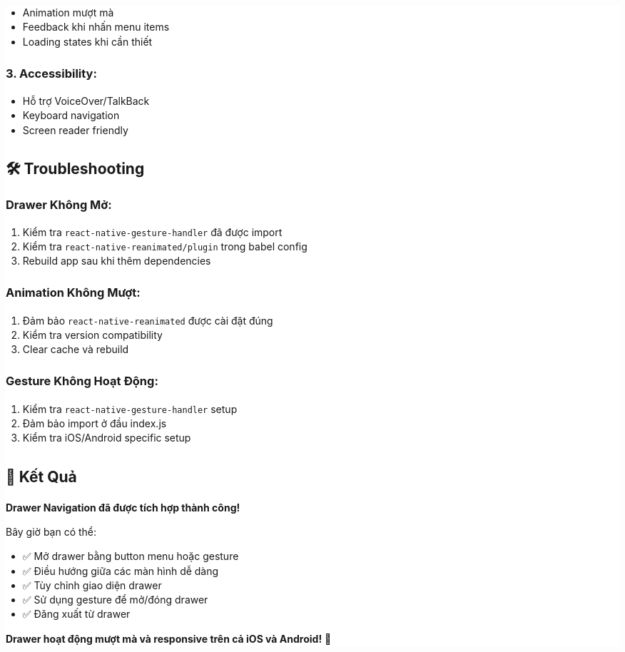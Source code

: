 - Animation mượt mà
- Feedback khi nhấn menu items
- Loading states khi cần thiết

### **3. Accessibility:**

- Hỗ trợ VoiceOver/TalkBack
- Keyboard navigation
- Screen reader friendly

## 🛠️ Troubleshooting

### **Drawer Không Mở:**

1. Kiểm tra `react-native-gesture-handler` đã được import
2. Kiểm tra `react-native-reanimated/plugin` trong babel config
3. Rebuild app sau khi thêm dependencies

### **Animation Không Mượt:**

1. Đảm bảo `react-native-reanimated` được cài đặt đúng
2. Kiểm tra version compatibility
3. Clear cache và rebuild

### **Gesture Không Hoạt Động:**

1. Kiểm tra `react-native-gesture-handler` setup
2. Đảm bảo import ở đầu index.js
3. Kiểm tra iOS/Android specific setup

## 🎉 Kết Quả

**Drawer Navigation đã được tích hợp thành công!**

Bây giờ bạn có thể:

- ✅ Mở drawer bằng button menu hoặc gesture
- ✅ Điều hướng giữa các màn hình dễ dàng
- ✅ Tùy chỉnh giao diện drawer
- ✅ Sử dụng gesture để mở/đóng drawer
- ✅ Đăng xuất từ drawer

**Drawer hoạt động mượt mà và responsive trên cả iOS và Android!** 🚀

